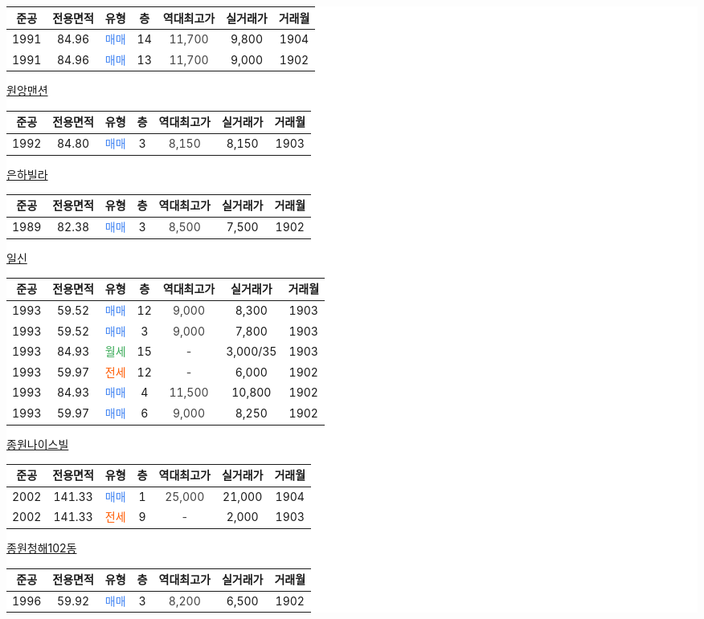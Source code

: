 |준공|전용면적|유형|층|역대최고가|실거래가|거래월|
|:---:|:---:|:---:|:---:|:---:|:---:|:---:|
|1991|84.96|<span style="color:#4285f3">매매</span>|14|<span style="color:#444444">11,700</span>|9,800|1904|
|1991|84.96|<span style="color:#4285f3">매매</span>|13|<span style="color:#444444">11,700</span>|9,000|1902|

[원앙맨션](https://search.naver.com/search.naver?query=%EC%A0%84%EB%9D%BC%EB%82%A8%EB%8F%84+%EB%AA%A9%ED%8F%AC%EC%8B%9C+%EC%82%B0%EC%A0%95%EB%8F%99+%EC%9B%90%EC%95%99%EB%A7%A8%EC%85%98)

|준공|전용면적|유형|층|역대최고가|실거래가|거래월|
|:---:|:---:|:---:|:---:|:---:|:---:|:---:|
|1992|84.80|<span style="color:#4285f3">매매</span>|3|<span style="color:#444444">8,150</span>|8,150|1903|

[은하빌라](https://search.naver.com/search.naver?query=%EC%A0%84%EB%9D%BC%EB%82%A8%EB%8F%84+%EB%AA%A9%ED%8F%AC%EC%8B%9C+%EC%82%B0%EC%A0%95%EB%8F%99+%EC%9D%80%ED%95%98%EB%B9%8C%EB%9D%BC)

|준공|전용면적|유형|층|역대최고가|실거래가|거래월|
|:---:|:---:|:---:|:---:|:---:|:---:|:---:|
|1989|82.38|<span style="color:#4285f3">매매</span>|3|<span style="color:#444444">8,500</span>|7,500|1902|

[일신](https://search.naver.com/search.naver?query=%EC%A0%84%EB%9D%BC%EB%82%A8%EB%8F%84+%EB%AA%A9%ED%8F%AC%EC%8B%9C+%EC%82%B0%EC%A0%95%EB%8F%99+%EC%9D%BC%EC%8B%A0)

|준공|전용면적|유형|층|역대최고가|실거래가|거래월|
|:---:|:---:|:---:|:---:|:---:|:---:|:---:|
|1993|59.52|<span style="color:#4285f3">매매</span>|12|<span style="color:#444444">9,000</span>|8,300|1903|
|1993|59.52|<span style="color:#4285f3">매매</span>|3|<span style="color:#444444">9,000</span>|7,800|1903|
|1993|84.93|<span style="color:#34a853">월세</span>|15|<span style="color:#444444">-</span>|3,000/35|1903|
|1993|59.97|<span style="color:#ff5a00">전세</span>|12|<span style="color:#444444">-</span>|6,000|1902|
|1993|84.93|<span style="color:#4285f3">매매</span>|4|<span style="color:#444444">11,500</span>|10,800|1902|
|1993|59.97|<span style="color:#4285f3">매매</span>|6|<span style="color:#444444">9,000</span>|8,250|1902|

[종원나이스빌](https://search.naver.com/search.naver?query=%EC%A0%84%EB%9D%BC%EB%82%A8%EB%8F%84+%EB%AA%A9%ED%8F%AC%EC%8B%9C+%EC%82%B0%EC%A0%95%EB%8F%99+%EC%A2%85%EC%9B%90%EB%82%98%EC%9D%B4%EC%8A%A4%EB%B9%8C)

|준공|전용면적|유형|층|역대최고가|실거래가|거래월|
|:---:|:---:|:---:|:---:|:---:|:---:|:---:|
|2002|141.33|<span style="color:#4285f3">매매</span>|1|<span style="color:#444444">25,000</span>|21,000|1904|
|2002|141.33|<span style="color:#ff5a00">전세</span>|9|<span style="color:#444444">-</span>|2,000|1903|

[종원청해102동](https://search.naver.com/search.naver?query=%EC%A0%84%EB%9D%BC%EB%82%A8%EB%8F%84+%EB%AA%A9%ED%8F%AC%EC%8B%9C+%EC%82%B0%EC%A0%95%EB%8F%99+%EC%A2%85%EC%9B%90%EC%B2%AD%ED%95%B4102%EB%8F%99)

|준공|전용면적|유형|층|역대최고가|실거래가|거래월|
|:---:|:---:|:---:|:---:|:---:|:---:|:---:|
|1996|59.92|<span style="color:#4285f3">매매</span>|3|<span style="color:#444444">8,200</span>|6,500|1902|
